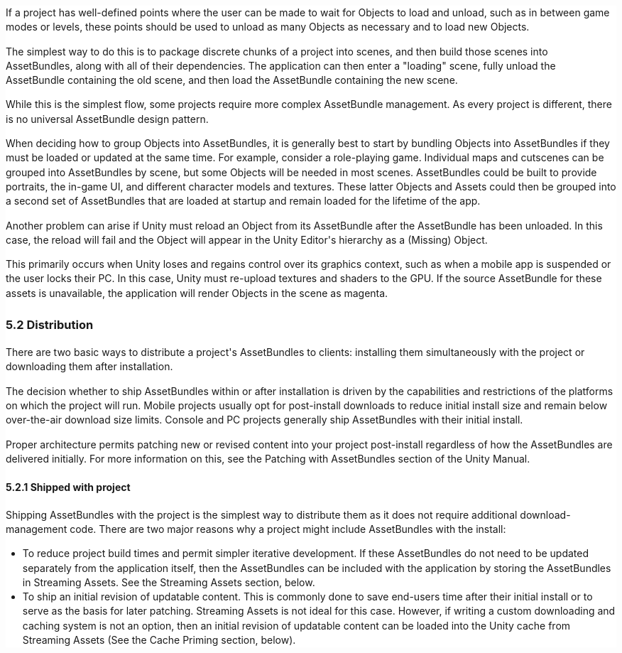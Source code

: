 If a project has well-defined points where the user can be made to wait for Objects to load and unload, such as in between game modes or levels, these points should be used to unload as many Objects as necessary and to load new Objects.

The simplest way to do this is to package discrete chunks of a project into scenes, and then build those scenes into AssetBundles, along with all of their dependencies. The application can then enter a "loading" scene, fully unload the AssetBundle containing the old scene, and then load the AssetBundle containing the new scene.

While this is the simplest flow, some projects require more complex AssetBundle management. As every project is different, there is no universal AssetBundle design pattern.

When deciding how to group Objects into AssetBundles, it is generally best to start by bundling Objects into AssetBundles if they must be loaded or updated at the same time. For example, consider a role-playing game. Individual maps and cutscenes can be grouped into AssetBundles by scene, but some Objects will be needed in most scenes. AssetBundles could be built to provide portraits, the in-game UI, and different character models and textures. These latter Objects and Assets could then be grouped into a second set of AssetBundles that are loaded at startup and remain loaded for the lifetime of the app.

Another problem can arise if Unity must reload an Object from its AssetBundle after the AssetBundle has been unloaded. In this case, the reload will fail and the Object will appear in the Unity Editor's hierarchy as a (Missing) Object.

This primarily occurs when Unity loses and regains control over its graphics context, such as when a mobile app is suspended or the user locks their PC. In this case, Unity must re-upload textures and shaders to the GPU. If the source AssetBundle for these assets is unavailable, the application will render Objects in the scene as magenta.

### 5.2 Distribution

There are two basic ways to distribute a project's AssetBundles to clients: installing them simultaneously with the project or downloading them after installation.

The decision whether to ship AssetBundles within or after installation is driven by the capabilities and restrictions of the platforms on which the project will run. Mobile projects usually opt for post-install downloads to reduce initial install size and remain below over-the-air download size limits. Console and PC projects generally ship AssetBundles with their initial install.

Proper architecture permits patching new or revised content into your project post-install regardless of how the AssetBundles are delivered initially. For more information on this, see the Patching with AssetBundles section of the Unity Manual.

#### 5.2.1 Shipped with project

Shipping AssetBundles with the project is the simplest way to distribute them as it does not require additional download-management code. There are two major reasons why a project might include AssetBundles with the install:

- To reduce project build times and permit simpler iterative development. If these AssetBundles do not need to be updated separately from the application itself, then the AssetBundles can be included with the application by storing the AssetBundles in Streaming Assets. See the Streaming Assets section, below.
- To ship an initial revision of updatable content. This is commonly done to save end-users time after their initial install or to serve as the basis for later patching. Streaming Assets is not ideal for this case. However, if writing a custom downloading and caching system is not an option, then an initial revision of updatable content can be loaded into the Unity cache from Streaming Assets (See the Cache Priming section, below).
